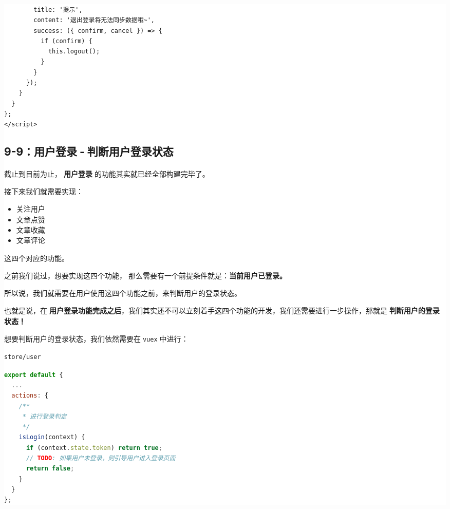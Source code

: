 ```vue
        title: '提示',
        content: '退出登录将无法同步数据哦~',
        success: ({ confirm, cancel }) => {
          if (confirm) {
            this.logout();
          }
        }
      });
    }
  }
};
</script>

```

## 9-9：用户登录 - 判断用户登录状态

截止到目前为止， **用户登录** 的功能其实就已经全部构建完毕了。

接下来我们就需要实现：

- 关注用户
- 文章点赞
- 文章收藏
- 文章评论

这四个对应的功能。

之前我们说过，想要实现这四个功能， 那么需要有一个前提条件就是：**当前用户已登录。**

所以说，我们就需要在用户使用这四个功能之前，来判断用户的登录状态。

也就是说，在 **用户登录功能完成之后**，我们其实还不可以立刻着手这四个功能的开发，我们还需要进行一步操作，那就是 **判断用户的登录状态！**

想要判断用户的登录状态，我们依然需要在 `vuex` 中进行：

`store/user`

```js
export default {
  ...
  actions: {
    /**
     * 进行登录判定
     */
    isLogin(context) {
      if (context.state.token) return true;
      // TODO: 如果用户未登录，则引导用户进入登录页面
      return false;
    }
  }
};

```
